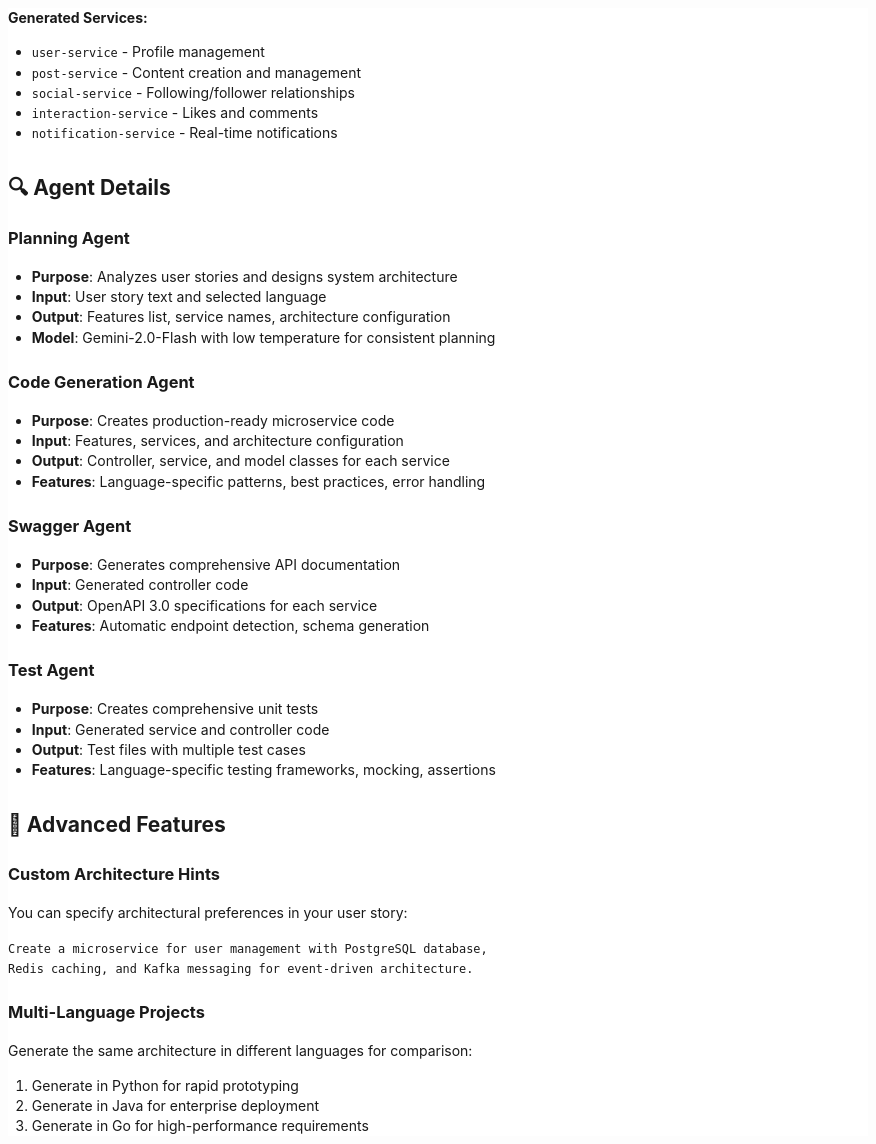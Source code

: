 **Generated Services:**
- `user-service` - Profile management
- `post-service` - Content creation and management
- `social-service` - Following/follower relationships
- `interaction-service` - Likes and comments
- `notification-service` - Real-time notifications

## 🔍 Agent Details

### Planning Agent
- **Purpose**: Analyzes user stories and designs system architecture
- **Input**: User story text and selected language
- **Output**: Features list, service names, architecture configuration
- **Model**: Gemini-2.0-Flash with low temperature for consistent planning

### Code Generation Agent
- **Purpose**: Creates production-ready microservice code
- **Input**: Features, services, and architecture configuration
- **Output**: Controller, service, and model classes for each service
- **Features**: Language-specific patterns, best practices, error handling

### Swagger Agent
- **Purpose**: Generates comprehensive API documentation
- **Input**: Generated controller code
- **Output**: OpenAPI 3.0 specifications for each service
- **Features**: Automatic endpoint detection, schema generation

### Test Agent
- **Purpose**: Creates comprehensive unit tests
- **Input**: Generated service and controller code
- **Output**: Test files with multiple test cases
- **Features**: Language-specific testing frameworks, mocking, assertions

## 🚀 Advanced Features

### Custom Architecture Hints

You can specify architectural preferences in your user story:

```
Create a microservice for user management with PostgreSQL database, 
Redis caching, and Kafka messaging for event-driven architecture.
```

### Multi-Language Projects

Generate the same architecture in different languages for comparison:

1. Generate in Python for rapid prototyping
2. Generate in Java for enterprise deployment
3. Generate in Go for high-performance requirements
